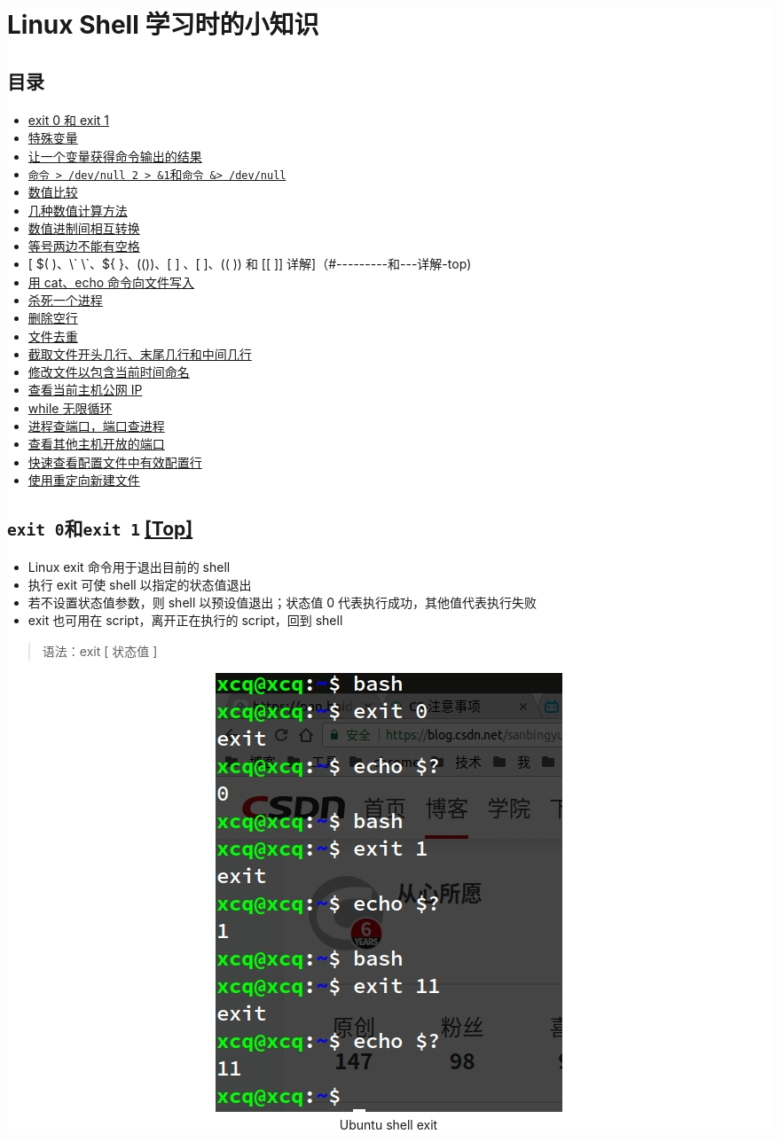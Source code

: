 # Linux Shell 学习时的小知识

## 目录

* [exit 0 和 exit 1](#exit-0和exit-1-top)
* [特殊变量](#特殊变量-top)
* [让一个变量获得命令输出的结果](#让一个变量获得命令输出的结果-top)
* [`命令 > /dev/null 2 > &1`和`命令 &> /dev/null`](#命令--devnull-2--1和命令--devnull-top)
* [数值比较](#数值比较-top)
* [几种数值计算方法](#几种数值计算方法-top)
* [数值进制间相互转换](#数值进制间相互转换-top)
* [等号两边不能有空格](#等号两边不能有空格-top)
* [ $( )、\` \`、${ }、$(( ))、$[ ] 、[ ]、(( )) 和 [[ ]] 详解]（#---------和---详解-top)
* [用 cat、echo 命令向文件写入](#用-cat-命令向文件写入-top)
* [杀死一个进程](#杀死一个进程-top)
* [删除空行](#删除空行-top)
* [文件去重](#文件去重-top)
* [截取文件开头几行、末尾几行和中间几行](#截取文件开头几行、末尾几行和中间几行-top)
* [修改文件以包含当前时间命名](#修改文件以包含当前时间命名-top)
* [查看当前主机公网 IP](#查看当前主机公网-ip-top)
* [while 无限循环](while-无限循环-top)
* [进程查端口，端口查进程](#进程查端口端口查进程-top)
* [查看其他主机开放的端口](#查看其他主机开放的端口-top)
* [快速查看配置文件中有效配置行](#快速查看配置文件中有效配置行-top)
* [使用重定向新建文件](#使用重定向新建文件-top)

## `exit 0`和`exit 1` [[Top]](#目录)

* Linux exit 命令用于退出目前的 shell
* 执行 exit 可使 shell 以指定的状态值退出
* 若不设置状态值参数，则 shell 以预设值退出；状态值 0 代表执行成功，其他值代表执行失败
* exit 也可用在 script，离开正在执行的 script，回到 shell
> 语法：exit [ 状态值 ]

<div align=center>
  <img src="./images/shell_exit.jpg"><br/>Ubuntu shell exit
 </div>
